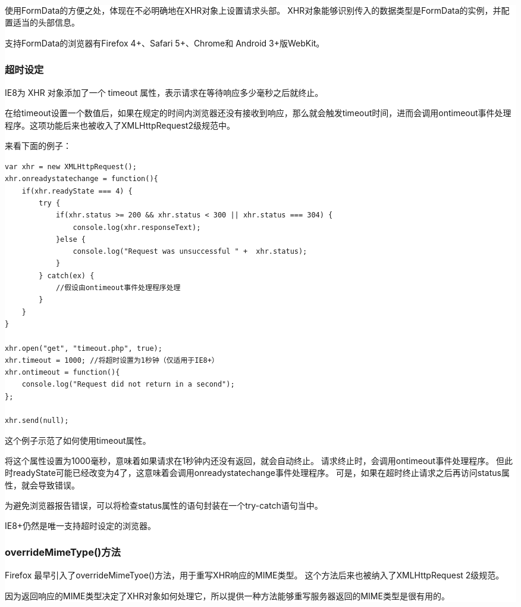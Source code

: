 使用FormData的方便之处，体现在不必明确地在XHR对象上设置请求头部。
XHR对象能够识别传入的数据类型是FormData的实例，并配置适当的头部信息。

支持FormData的浏览器有Firefox 4+、Safari 5+、Chrome和 Android 3+版WebKit。

### 超时设定

IE8为 XHR 对象添加了一个 timeout 属性，表示请求在等待响应多少毫秒之后就终止。

在给timeout设置一个数值后，如果在规定的时间内浏览器还没有接收到响应，那么就会触发timeout时间，进而会调用ontimeout事件处理程序。这项功能后来也被收入了XMLHttpRequest2级规范中。

来看下面的例子：

```
var xhr = new XMLHttpRequest();
xhr.onreadystatechange = function(){
    if(xhr.readyState === 4) {
        try {
            if(xhr.status >= 200 && xhr.status < 300 || xhr.status === 304) {
                console.log(xhr.responseText);
            }else {
                console.log("Request was unsuccessful " +  xhr.status);
            }
        } catch(ex) {
            //假设由ontimeout事件处理程序处理
        }
    }
}

xhr.open("get", "timeout.php", true);
xhr.timeout = 1000; //将超时设置为1秒钟（仅适用于IE8+）
xhr.ontimeout = function(){
    console.log("Request did not return in a second");
};

xhr.send(null);
```

这个例子示范了如何使用timeout属性。

将这个属性设置为1000毫秒，意味着如果请求在1秒钟内还没有返回，就会自动终止。
请求终止时，会调用ontimeout事件处理程序。
但此时readyState可能已经改变为4了，这意味着会调用onreadystatechange事件处理程序。
可是，如果在超时终止请求之后再访问status属性，就会导致错误。

为避免浏览器报告错误，可以将检查status属性的语句封装在一个try-catch语句当中。

IE8+仍然是唯一支持超时设定的浏览器。

### overrideMimeType()方法

Firefox 最早引入了overrideMimeTyoe()方法，用于重写XHR响应的MIME类型。
这个方法后来也被纳入了XMLHttpRequest 2级规范。

因为返回响应的MIME类型决定了XHR对象如何处理它，所以提供一种方法能够重写服务器返回的MIME类型是很有用的。
